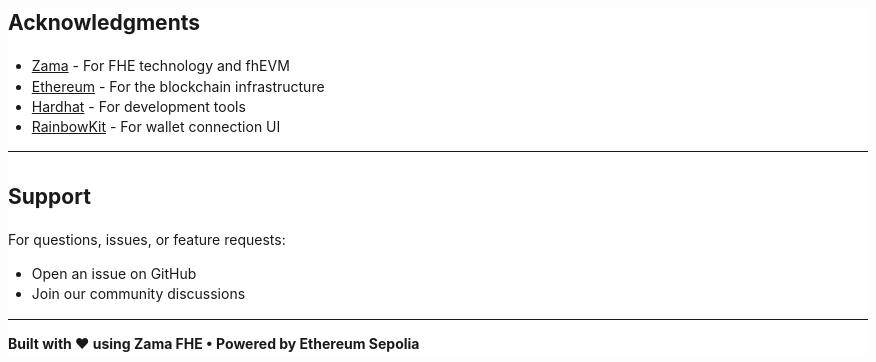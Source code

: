 
## Acknowledgments

- [Zama](https://zama.ai/) - For FHE technology and fhEVM
- [Ethereum](https://ethereum.org/) - For the blockchain infrastructure
- [Hardhat](https://hardhat.org/) - For development tools
- [RainbowKit](https://www.rainbowkit.com/) - For wallet connection UI

---

## Support

For questions, issues, or feature requests:
- Open an issue on GitHub
- Join our community discussions

---

**Built with ❤️ using Zama FHE • Powered by Ethereum Sepolia**
